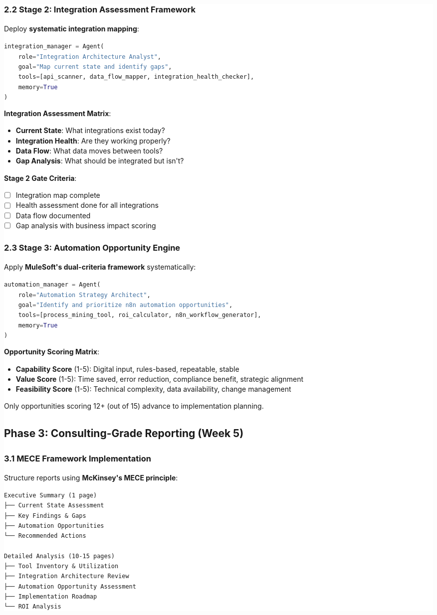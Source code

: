 ### 2.2 Stage 2: Integration Assessment Framework

Deploy **systematic integration mapping**:

```python
integration_manager = Agent(
    role="Integration Architecture Analyst",
    goal="Map current state and identify gaps",
    tools=[api_scanner, data_flow_mapper, integration_health_checker],
    memory=True
)
```

**Integration Assessment Matrix**:
- **Current State**: What integrations exist today?
- **Integration Health**: Are they working properly?
- **Data Flow**: What data moves between tools?
- **Gap Analysis**: What should be integrated but isn't?

**Stage 2 Gate Criteria**:
- [ ] Integration map complete
- [ ] Health assessment done for all integrations  
- [ ] Data flow documented
- [ ] Gap analysis with business impact scoring

### 2.3 Stage 3: Automation Opportunity Engine

Apply **MuleSoft's dual-criteria framework** systematically:

```python
automation_manager = Agent(
    role="Automation Strategy Architect",
    goal="Identify and prioritize n8n automation opportunities",
    tools=[process_mining_tool, roi_calculator, n8n_workflow_generator],
    memory=True
)
```

**Opportunity Scoring Matrix**:
- **Capability Score** (1-5): Digital input, rules-based, repeatable, stable
- **Value Score** (1-5): Time saved, error reduction, compliance benefit, strategic alignment
- **Feasibility Score** (1-5): Technical complexity, data availability, change management

Only opportunities scoring 12+ (out of 15) advance to implementation planning.

## Phase 3: Consulting-Grade Reporting (Week 5)

### 3.1 MECE Framework Implementation

Structure reports using **McKinsey's MECE principle**:

```
Executive Summary (1 page)
├── Current State Assessment
├── Key Findings & Gaps  
├── Automation Opportunities
└── Recommended Actions

Detailed Analysis (10-15 pages)
├── Tool Inventory & Utilization
├── Integration Architecture Review
├── Automation Opportunity Assessment
├── Implementation Roadmap
└── ROI Analysis
```

